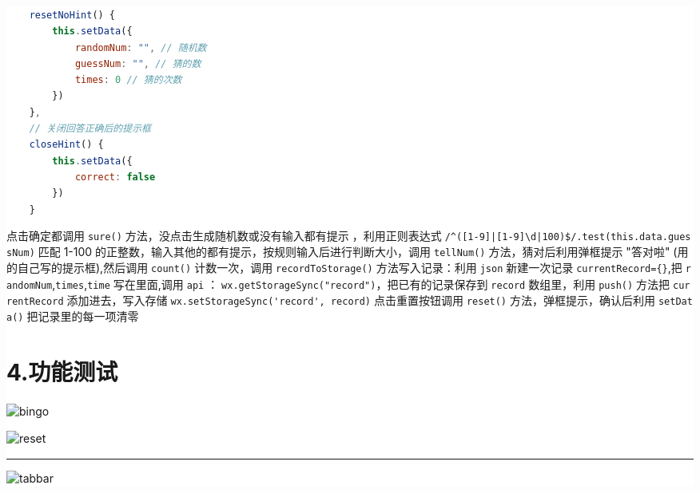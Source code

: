 ```js
    resetNoHint() {
        this.setData({
            randomNum: "", // 随机数
            guessNum: "", // 猜的数
            times: 0 // 猜的次数
        })
    },
    // 关闭回答正确后的提示框
    closeHint() {
        this.setData({
            correct: false
        })
    }
```

点击确定都调用 `sure()` 方法，没点击生成随机数或没有输入都有提示 ，利用正则表达式 `/^([1-9]|[1-9]\d|100)$/.test(this.data.guessNum)` 匹配 1-100 的正整数，输入其他的都有提示，按规则输入后进行判断大小，调用 `tellNum()` 方法，猜对后利用弹框提示 "答对啦" (用的自己写的提示框),然后调用 `count()` 计数一次，调用 `recordToStorage()` 方法写入记录：利用 `json` 新建一次记录 `currentRecord={}`,把 `randomNum`,`times`,`time` 写在里面,调用 `api` ： `wx.getStorageSync("record")`，把已有的记录保存到 `record` 数组里，利用 `push()` 方法把 `currentRecord` 添加进去，写入存储 `wx.setStorageSync('record', record)`
点击重置按钮调用 `reset()` 方法，弹框提示，确认后利用 `setData()` 把记录里的每一项清零

# 4.功能测试

![bingo](https://ae01.alicdn.com/kf/Uf9e1f36ddd7640b5a4b628a27a169807K.jpg)

![reset](https://ae01.alicdn.com/kf/U836ba3da2dc24ea48e199c9386d4eee3F.jpg)

---

![tabbar](https://ae01.alicdn.com/kf/Ub88fa0452e1948a8af33b5546c8c7cc4X.jpg)
